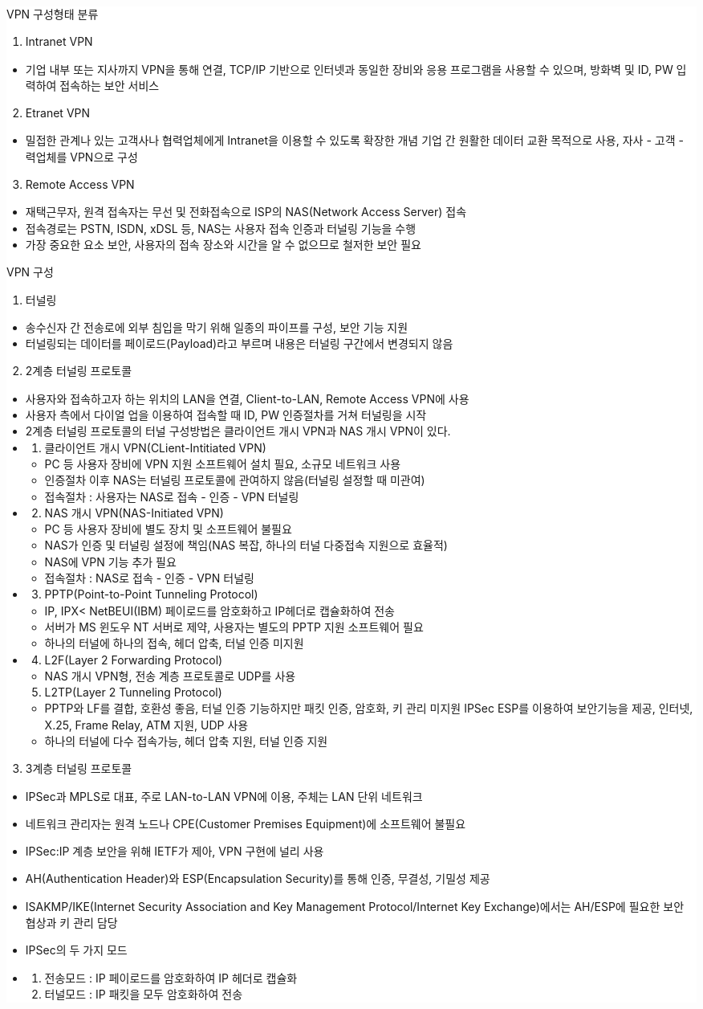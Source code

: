 VPN 구성형태 분류
1. Intranet VPN
- 기업 내부 또는 지사까지 VPN을 통해 연결, TCP/IP 기반으로 인터넷과 동일한 장비와 응용 프로그램을 사용할 수 있으며, 방화벽 및 ID, PW 입력하여 접속하는 보안 서비스
2. Etranet VPN
- 밀접한 관계나 있는 고객사나 협력업체에게 Intranet을 이용할 수 있도록 확장한 개념 기업 간 원활한 데이터 교환 목적으로 사용, 자사 - 고객 - 력업체를 VPN으로 구성
3. Remote Access VPN
- 재택근무자, 원격 접속자는 무선 및 전화접속으로 ISP의 NAS(Network Access Server) 접속
- 접속경로는 PSTN, ISDN, xDSL 등, NAS는 사용자 접속 인증과 터널링 기능을 수행
- 가장 중요한 요소 보안, 사용자의 접속 장소와 시간을 알 수 없으므로 철저한 보안 필요

VPN 구성
1. 터널링
- 송수신자 간 전송로에 외부 침입을 막기 위해 일종의 파이프를 구성, 보안 기능 지원
- 터널링되는 데이터를 페이로드(Payload)라고 부르며 내용은 터널링 구간에서 변경되지 않음

2. 2계층 터널링 프로토콜
- 사용자와 접속하고자 하는 위치의 LAN을 연결, Client-to-LAN, Remote Access VPN에 사용
- 사용자 측에서 다이얼 업을 이용하여 접속할 때 ID, PW 인증절차를 거쳐 터널링을 시작
- 2계층 터널링 프로토콜의 터널 구성방법은 클라이언트 개시 VPN과 NAS 개시 VPN이 있다.
- 1) 클라이언트 개시 VPN(CLient-Intitiated VPN)
  - PC 등 사용자 장비에 VPN 지원 소프트웨어 설치 필요, 소규모 네트워크 사용
  - 인증절차 이후 NAS는 터널링 프로토콜에 관여하지 않음(터널링 설정할 때 미관여)
  - 접속절차 : 사용자는 NAS로 접속 - 인증 - VPN 터널링
- 2) NAS 개시 VPN(NAS-Initiated VPN)
  - PC 등 사용자 장비에 별도 장치 및 소프트웨어 불필요
  - NAS가 인증 및 터널링 설정에 책임(NAS 복잡, 하나의 터널 다중접속 지원으로 효율적)
  - NAS에 VPN 기능 추가 필요
  - 접속절차 : NAS로 접속 - 인증 - VPN 터널링
- 3) PPTP(Point-to-Point Tunneling Protocol)
  - IP, IPX< NetBEUI(IBM) 페이로드를 암호화하고 IP헤더로 캡슐화하여 전송
  - 서버가 MS 윈도우 NT 서버로 제약, 사용자는 별도의 PPTP 지원 소프트웨어 필요
  - 하나의 터널에 하나의 접속, 헤더 압축, 터널 인증 미지원
- 4) L2F(Layer 2 Forwarding Protocol)
  - NAS 개시 VPN형, 전송 계층 프로토콜로 UDP를 사용
  5) L2TP(Layer 2 Tunneling Protocol)
  - PPTP와 LF를 결합, 호환성 좋음, 터널 인증 기능하지만 패킷 인증, 암호화, 키 관리 미지원 IPSec ESP를 이용하여 보안기능을 제공, 인터넷, X.25, Frame Relay, ATM 지원, UDP 사용
  - 하나의 터널에 다수 접속가능, 헤더 압축 지원, 터널 인증 지원
 
3. 3계층 터널링 프로토콜
- IPSec과 MPLS로 대표, 주로 LAN-to-LAN VPN에 이용, 주체는 LAN 단위 네트워크
- 네트워크 관리자는 원격 노드나 CPE(Customer Premises Equipment)에 소프트웨어 불필요
- IPSec:IP 계층 보안을 위해 IETF가 제아, VPN 구현에 널리 사용
- AH(Authentication Header)와 ESP(Encapsulation Security)를 통해 인증, 무결성, 기밀성 제공
- ISAKMP/IKE(Internet Security Association and Key Management Protocol/Internet Key Exchange)에서는 AH/ESP에 필요한 보안 협상과 키 관리 담당

- IPSec의 두 가지 모드
- 1) 전송모드 : IP 페이로드를 암호화하여 IP 헤더로 캡슐화
  2) 터널모드 : IP 패킷을 모두 암호화하여 전송
 